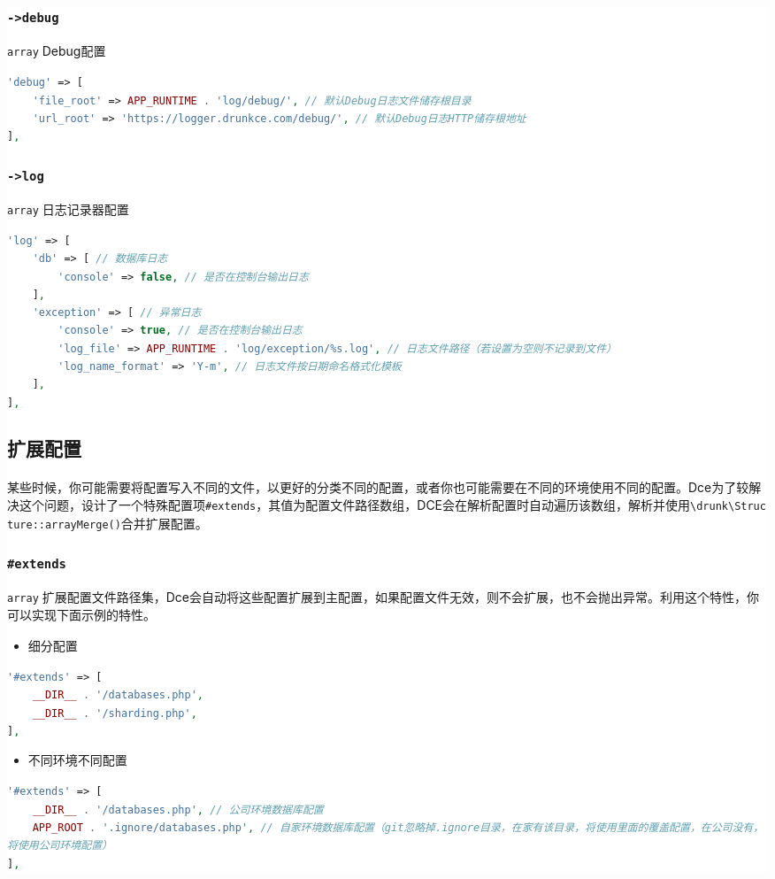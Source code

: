 ### `->debug`
`array` Debug配置
```php
'debug' => [
    'file_root' => APP_RUNTIME . 'log/debug/', // 默认Debug日志文件储存根目录
    'url_root' => 'https://logger.drunkce.com/debug/', // 默认Debug日志HTTP储存根地址
],
```

### `->log`
`array` 日志记录器配置
```php
'log' => [
    'db' => [ // 数据库日志
        'console' => false, // 是否在控制台输出日志
    ],
    'exception' => [ // 异常日志
        'console' => true, // 是否在控制台输出日志
        'log_file' => APP_RUNTIME . 'log/exception/%s.log', // 日志文件路径（若设置为空则不记录到文件）
        'log_name_format' => 'Y-m', // 日志文件按日期命名格式化模板
    ],
],
```



## 扩展配置

某些时候，你可能需要将配置写入不同的文件，以更好的分类不同的配置，或者你也可能需要在不同的环境使用不同的配置。Dce为了较解决这个问题，设计了一个特殊配置项`#extends`，其值为配置文件路径数组，DCE会在解析配置时自动遍历该数组，解析并使用`\drunk\Structure::arrayMerge()`合并扩展配置。

### `#extends`
`array` 扩展配置文件路径集，Dce会自动将这些配置扩展到主配置，如果配置文件无效，则不会扩展，也不会抛出异常。利用这个特性，你可以实现下面示例的特性。

- 细分配置
```php
'#extends' => [
    __DIR__ . '/databases.php',
    __DIR__ . '/sharding.php',
],
```

- 不同环境不同配置
```php
'#extends' => [
    __DIR__ . '/databases.php', // 公司环境数据库配置
    APP_ROOT . '.ignore/databases.php', // 自家环境数据库配置（git忽略掉.ignore目录，在家有该目录，将使用里面的覆盖配置，在公司没有，将使用公司环境配置）
],
```